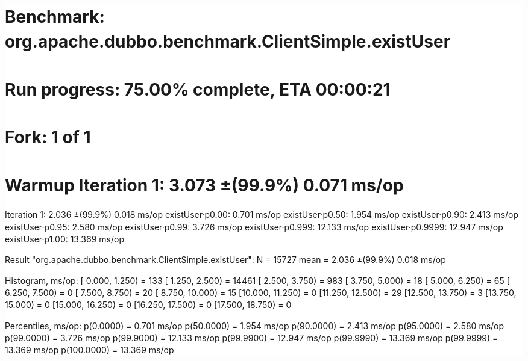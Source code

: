 # Benchmark: org.apache.dubbo.benchmark.ClientSimple.existUser

# Run progress: 75.00% complete, ETA 00:00:21
# Fork: 1 of 1
# Warmup Iteration   1: 3.073 ±(99.9%) 0.071 ms/op
Iteration   1: 2.036 ±(99.9%) 0.018 ms/op
                 existUser·p0.00:   0.701 ms/op
                 existUser·p0.50:   1.954 ms/op
                 existUser·p0.90:   2.413 ms/op
                 existUser·p0.95:   2.580 ms/op
                 existUser·p0.99:   3.726 ms/op
                 existUser·p0.999:  12.133 ms/op
                 existUser·p0.9999: 12.947 ms/op
                 existUser·p1.00:   13.369 ms/op



Result "org.apache.dubbo.benchmark.ClientSimple.existUser":
  N = 15727
  mean =      2.036 ±(99.9%) 0.018 ms/op

  Histogram, ms/op:
    [ 0.000,  1.250) = 133 
    [ 1.250,  2.500) = 14461 
    [ 2.500,  3.750) = 983 
    [ 3.750,  5.000) = 18 
    [ 5.000,  6.250) = 65 
    [ 6.250,  7.500) = 0 
    [ 7.500,  8.750) = 20 
    [ 8.750, 10.000) = 15 
    [10.000, 11.250) = 0 
    [11.250, 12.500) = 29 
    [12.500, 13.750) = 3 
    [13.750, 15.000) = 0 
    [15.000, 16.250) = 0 
    [16.250, 17.500) = 0 
    [17.500, 18.750) = 0 

  Percentiles, ms/op:
      p(0.0000) =      0.701 ms/op
     p(50.0000) =      1.954 ms/op
     p(90.0000) =      2.413 ms/op
     p(95.0000) =      2.580 ms/op
     p(99.0000) =      3.726 ms/op
     p(99.9000) =     12.133 ms/op
     p(99.9900) =     12.947 ms/op
     p(99.9990) =     13.369 ms/op
     p(99.9999) =     13.369 ms/op
    p(100.0000) =     13.369 ms/op
